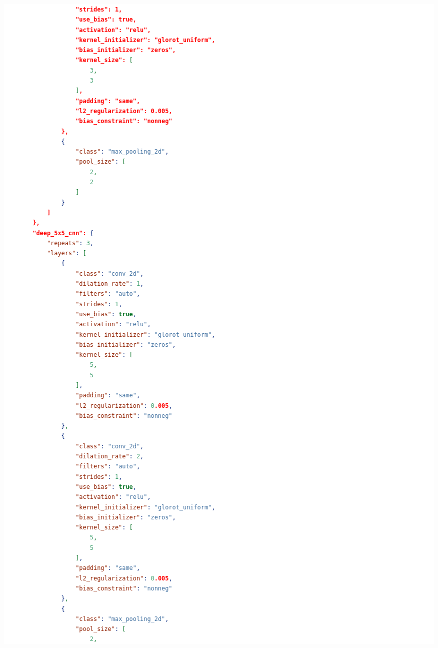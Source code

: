 ```json
                    "strides": 1,
                    "use_bias": true,
                    "activation": "relu",
                    "kernel_initializer": "glorot_uniform",
                    "bias_initializer": "zeros",
                    "kernel_size": [
                        3,
                        3
                    ],
                    "padding": "same",
                    "l2_regularization": 0.005,
                    "bias_constraint": "nonneg"
                },
                {
                    "class": "max_pooling_2d",
                    "pool_size": [
                        2,
                        2
                    ]
                }
            ]
        },
        "deep_5x5_cnn": {
            "repeats": 3,
            "layers": [
                {
                    "class": "conv_2d",
                    "dilation_rate": 1,
                    "filters": "auto",
                    "strides": 1,
                    "use_bias": true,
                    "activation": "relu",
                    "kernel_initializer": "glorot_uniform",
                    "bias_initializer": "zeros",
                    "kernel_size": [
                        5,
                        5
                    ],
                    "padding": "same",
                    "l2_regularization": 0.005,
                    "bias_constraint": "nonneg"
                },
                {
                    "class": "conv_2d",
                    "dilation_rate": 2,
                    "filters": "auto",
                    "strides": 1,
                    "use_bias": true,
                    "activation": "relu",
                    "kernel_initializer": "glorot_uniform",
                    "bias_initializer": "zeros",
                    "kernel_size": [
                        5,
                        5
                    ],
                    "padding": "same",
                    "l2_regularization": 0.005,
                    "bias_constraint": "nonneg"
                },
                {
                    "class": "max_pooling_2d",
                    "pool_size": [
                        2,
```